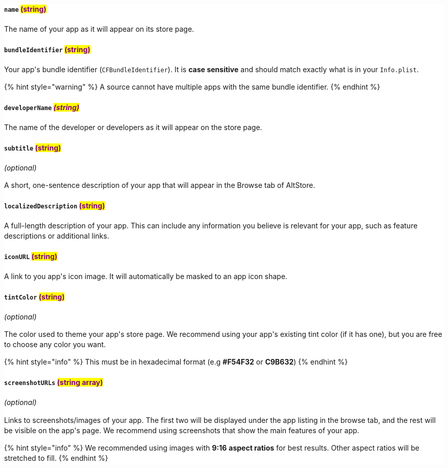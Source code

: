 #### `name` <mark style="color:purple;">(string)</mark>

The name of your app as it will appear on its store page.

#### `bundleIdentifier` <mark style="color:purple;">(string)</mark>

Your app's bundle identifier (`CFBundleIdentifier`). It is **case sensitive** and should match exactly what is in your `Info.plist`.

{% hint style="warning" %}
A source cannot have multiple apps with the same bundle identifier.
{% endhint %}

#### `developerName` _<mark style="color:purple;">(string)</mark>_

The name of the developer or developers as it will appear on the store page.

#### `subtitle` <mark style="color:purple;">(string)</mark>

_(optional)_

A short, one-sentence description of your app that will appear in the Browse tab of AltStore.

#### `localizedDescription` <mark style="color:purple;">(string)</mark>

A full-length description of your app. This can include any information you believe is relevant for your app, such as feature descriptions or additional links.&#x20;

#### `iconURL` <mark style="color:purple;">(string)</mark>

A link to you app's icon image. It will automatically be masked to an app icon shape.

#### `tintColor`  <mark style="color:purple;">(string)</mark>

_(optional)_

The color used to theme your app's store page. We recommend using your app's existing tint color (if it has one), but you are free to choose any color you want.

{% hint style="info" %}
This must be in hexadecimal format (e.g **#F54F32** or **C9B632**)
{% endhint %}

#### `screenshotURLs` <mark style="color:purple;">(string array)</mark>

_(optional)_

Links to screenshots/images of your app. The first two will be displayed under the app listing in the browse tab, and the rest will be visible on the app's page. We recommend using screenshots that show the main features of your app.

{% hint style="info" %}
We recommended using images with **9:16** **aspect ratios** for best results. Other aspect ratios will be stretched to fill.
{% endhint %}
